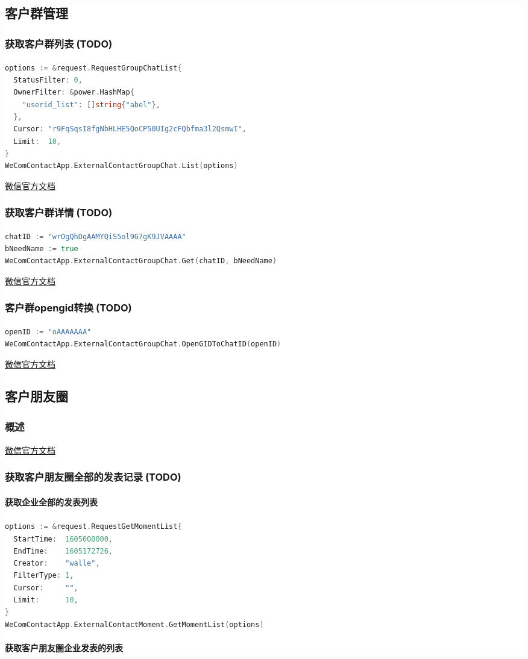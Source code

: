 ## 客户群管理
### 获取客户群列表 (TODO)

``` go
options := &request.RequestGroupChatList{
  StatusFilter: 0,
  OwnerFilter: &power.HashMap{
    "userid_list": []string{"abel"},
  },
  Cursor: "r9FqSqsI8fgNbHLHE5QoCP50UIg2cFQbfma3l2QsmwI",
  Limit:  10,
}
WeComContactApp.ExternalContactGroupChat.List(options)
```
[微信官方文档](https://work.weixin.qq.com/api/doc/90000/90135/92120)

### 获取客户群详情 (TODO)
``` go
chatID := "wrOgQhDgAAMYQiS5ol9G7gK9JVAAAA"
bNeedName := true
WeComContactApp.ExternalContactGroupChat.Get(chatID, bNeedName)
```
[微信官方文档](https://work.weixin.qq.com/api/doc/90000/90135/92122)

### 客户群opengid转换 (TODO)
``` go
openID := "oAAAAAAA"
WeComContactApp.ExternalContactGroupChat.OpenGIDToChatID(openID)
```
[微信官方文档](https://work.weixin.qq.com/api/doc/90000/90135/94822)

## 客户朋友圈
### 概述

[微信官方文档](https://work.weixin.qq.com/api/doc/90000/90135/93506)

### 获取客户朋友圈全部的发表记录 (TODO)

#### 获取企业全部的发表列表

``` go
options := &request.RequestGetMomentList{
  StartTime:  1605000000,
  EndTime:    1605172726,
  Creator:    "walle",
  FilterType: 1,
  Cursor:     "",
  Limit:      10,
}
WeComContactApp.ExternalContactMoment.GetMomentList(options)
```
#### 获取客户朋友圈企业发表的列表
